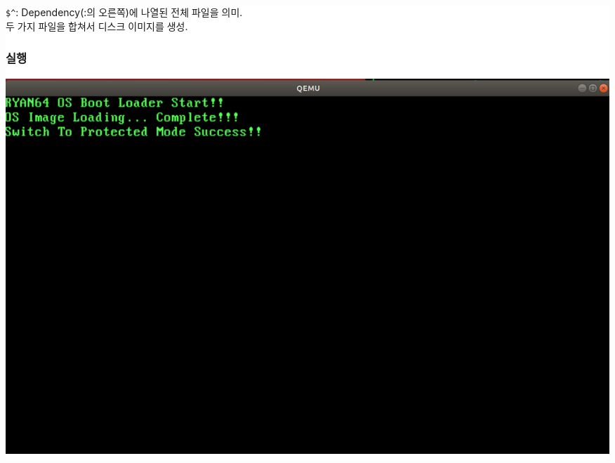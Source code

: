 `$^`: Dependency(:의 오른쪽)에 나열된 전체 파일을 의미.  
두 가지 파일을 합쳐서 디스크 이미지를 생성.



### 실행
<img src="./img/qemu_6.png" title="4.3.4 qemu"></img><br/>
